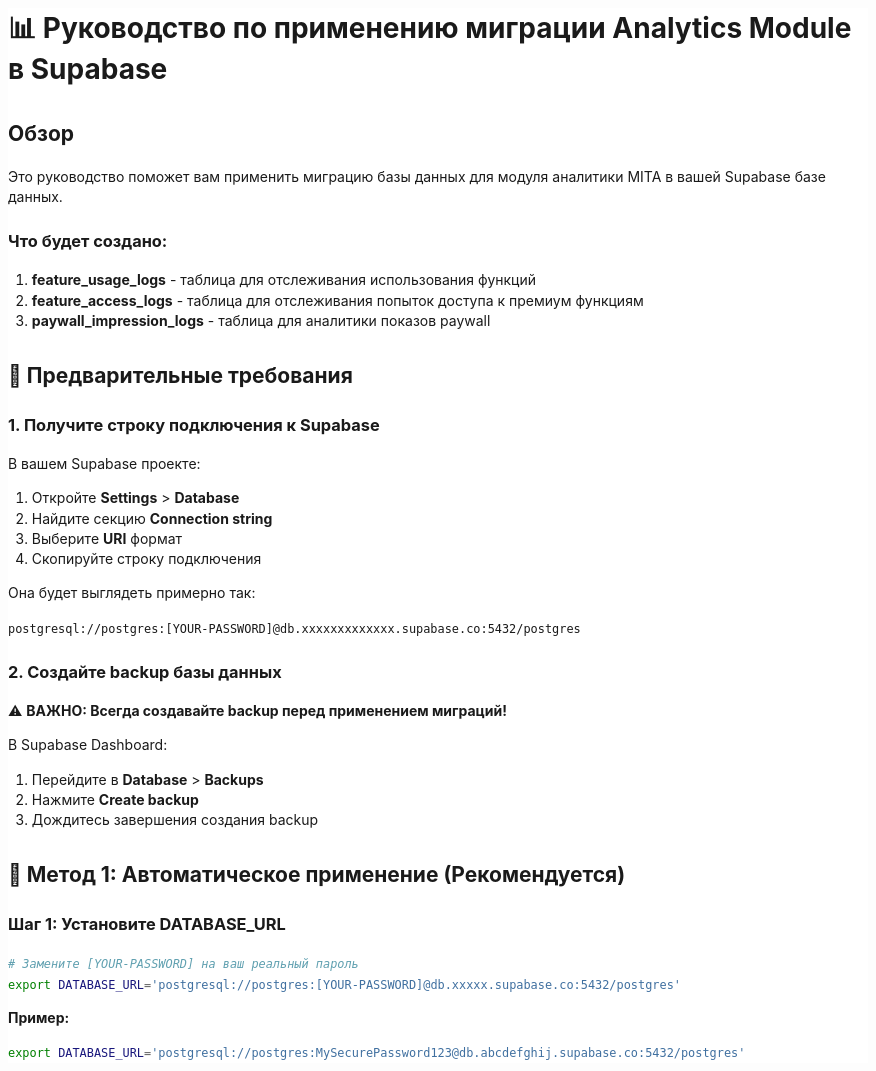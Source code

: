 # 📊 Руководство по применению миграции Analytics Module в Supabase

## Обзор

Это руководство поможет вам применить миграцию базы данных для модуля аналитики MITA в вашей Supabase базе данных.

### Что будет создано:

1. **feature_usage_logs** - таблица для отслеживания использования функций
2. **feature_access_logs** - таблица для отслеживания попыток доступа к премиум функциям
3. **paywall_impression_logs** - таблица для аналитики показов paywall

## 🔐 Предварительные требования

### 1. Получите строку подключения к Supabase

В вашем Supabase проекте:

1. Откройте **Settings** > **Database**
2. Найдите секцию **Connection string**
3. Выберите **URI** формат
4. Скопируйте строку подключения

Она будет выглядеть примерно так:
```
postgresql://postgres:[YOUR-PASSWORD]@db.xxxxxxxxxxxxx.supabase.co:5432/postgres
```

### 2. Создайте backup базы данных

⚠️ **ВАЖНО: Всегда создавайте backup перед применением миграций!**

В Supabase Dashboard:
1. Перейдите в **Database** > **Backups**
2. Нажмите **Create backup**
3. Дождитесь завершения создания backup

## 🚀 Метод 1: Автоматическое применение (Рекомендуется)

### Шаг 1: Установите DATABASE_URL

```bash
# Замените [YOUR-PASSWORD] на ваш реальный пароль
export DATABASE_URL='postgresql://postgres:[YOUR-PASSWORD]@db.xxxxx.supabase.co:5432/postgres'
```

**Пример:**
```bash
export DATABASE_URL='postgresql://postgres:MySecurePassword123@db.abcdefghij.supabase.co:5432/postgres'
```
